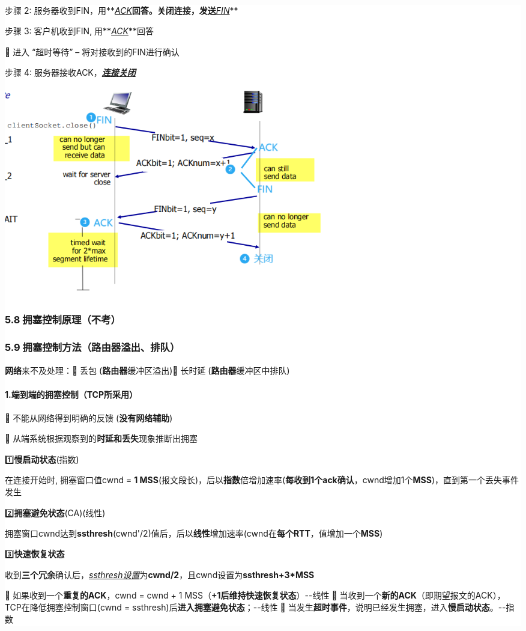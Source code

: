步骤 2: 服务器收到FIN，用**<u>*ACK*</u>**回答。关闭连接，发送**<u>*FIN*</u>**

步骤 3: 客户机收到FIN, 用**<u>*ACK*</u>**回答

 进入 “超时等待” – 将对接收到的FIN进行确认

步骤 4: 服务器接收ACK，**<u>*连接关闭*</u>**

<img src="Snipaste_2024-06-12_13-50-06.png" style="zoom:80%;" /> 

### 5.8 拥塞控制原理（不考）

### 5.9 拥塞控制方法（路由器溢出、排队）

**网络**来不及处理： 丢包 (**路由器**缓冲区溢出) 长时延 (**路由器**缓冲区中排队)

#### 1.端到端的拥塞控制（TCP所采用）

 不能从网络得到明确的反馈 (**没有网络辅助**)

 从端系统根据观察到的**时延和丢失**现象推断出拥塞

:one:**慢启动状态**(指数)

在连接开始时, 拥塞窗口值cwnd = **1 MSS**(报文段长)，后以**指数**倍增加速率(**每收到1个ack确认**，cwnd增加1个**MSS**)，直到第一个丢失事件发生

:two:**拥塞避免状态**(CA)(线性)

拥塞窗口cwnd达到**ssthresh**(cwnd'/2)值后，后以**线性**增加速率(cwnd在**每个RTT**，值增加一个**MSS**)

:three:**快速恢复状态**

收到**三个冗余**确认后，<u>*ssthresh设置*</u>为**cwnd/2**，且cwnd设置为**ssthresh+3*MSS**

 如果收到一个**重复的ACK**，cwnd = cwnd + 1 MSS（**+1后维持快速恢复状态**）--线性
 当收到一个**新的ACK**（即期望报文的ACK），TCP在降低拥塞控制窗口(cwnd = ssthresh)后**进入拥塞避免状态**；--线性
 当发生**超时事件**，说明已经发生拥塞，进入**慢启动状态**。--指数
